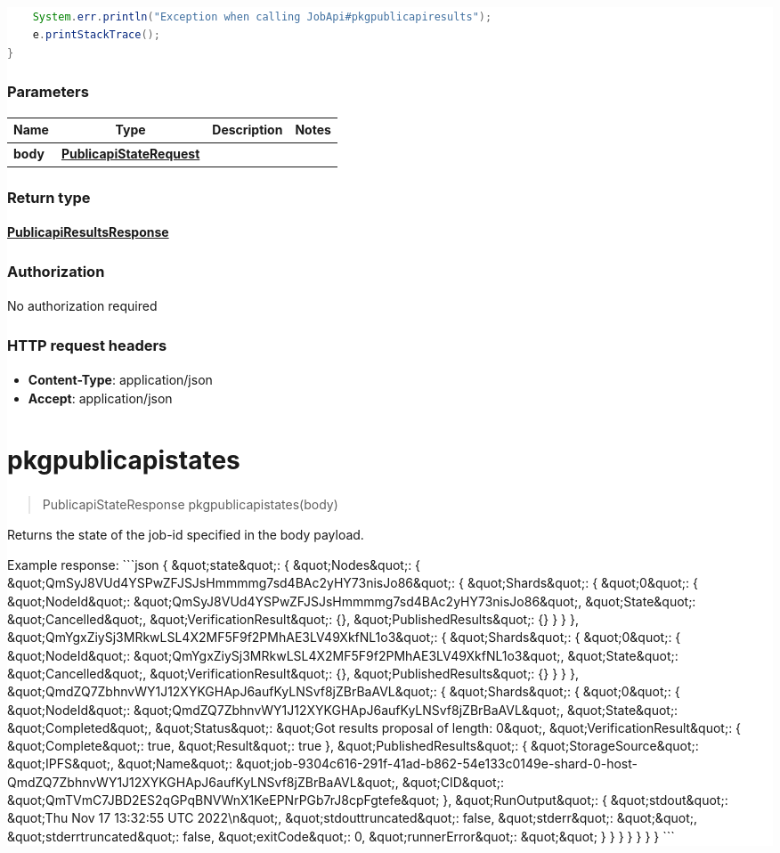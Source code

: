 ```java
    System.err.println("Exception when calling JobApi#pkgpublicapiresults");
    e.printStackTrace();
}
```

### Parameters

Name | Type | Description  | Notes
------------- | ------------- | ------------- | -------------
 **body** | [**PublicapiStateRequest**](PublicapiStateRequest.md)|  |

### Return type

[**PublicapiResultsResponse**](PublicapiResultsResponse.md)

### Authorization

No authorization required

### HTTP request headers

 - **Content-Type**: application/json
 - **Accept**: application/json

<a name="pkgpublicapistates"></a>
# **pkgpublicapistates**
> PublicapiStateResponse pkgpublicapistates(body)

Returns the state of the job-id specified in the body payload.

Example response:  &#x60;&#x60;&#x60;json {   \&quot;state\&quot;: {     \&quot;Nodes\&quot;: {       \&quot;QmSyJ8VUd4YSPwZFJSJsHmmmmg7sd4BAc2yHY73nisJo86\&quot;: {         \&quot;Shards\&quot;: {           \&quot;0\&quot;: {             \&quot;NodeId\&quot;: \&quot;QmSyJ8VUd4YSPwZFJSJsHmmmmg7sd4BAc2yHY73nisJo86\&quot;,             \&quot;State\&quot;: \&quot;Cancelled\&quot;,             \&quot;VerificationResult\&quot;: {},             \&quot;PublishedResults\&quot;: {}           }         }       },       \&quot;QmYgxZiySj3MRkwLSL4X2MF5F9f2PMhAE3LV49XkfNL1o3\&quot;: {         \&quot;Shards\&quot;: {           \&quot;0\&quot;: {             \&quot;NodeId\&quot;: \&quot;QmYgxZiySj3MRkwLSL4X2MF5F9f2PMhAE3LV49XkfNL1o3\&quot;,             \&quot;State\&quot;: \&quot;Cancelled\&quot;,             \&quot;VerificationResult\&quot;: {},             \&quot;PublishedResults\&quot;: {}           }         }       },       \&quot;QmdZQ7ZbhnvWY1J12XYKGHApJ6aufKyLNSvf8jZBrBaAVL\&quot;: {         \&quot;Shards\&quot;: {           \&quot;0\&quot;: {             \&quot;NodeId\&quot;: \&quot;QmdZQ7ZbhnvWY1J12XYKGHApJ6aufKyLNSvf8jZBrBaAVL\&quot;,             \&quot;State\&quot;: \&quot;Completed\&quot;,             \&quot;Status\&quot;: \&quot;Got results proposal of length: 0\&quot;,             \&quot;VerificationResult\&quot;: {               \&quot;Complete\&quot;: true,               \&quot;Result\&quot;: true             },             \&quot;PublishedResults\&quot;: {               \&quot;StorageSource\&quot;: \&quot;IPFS\&quot;,               \&quot;Name\&quot;: \&quot;job-9304c616-291f-41ad-b862-54e133c0149e-shard-0-host-QmdZQ7ZbhnvWY1J12XYKGHApJ6aufKyLNSvf8jZBrBaAVL\&quot;,               \&quot;CID\&quot;: \&quot;QmTVmC7JBD2ES2qGPqBNVWnX1KeEPNrPGb7rJ8cpFgtefe\&quot;             },             \&quot;RunOutput\&quot;: {               \&quot;stdout\&quot;: \&quot;Thu Nov 17 13:32:55 UTC 2022\\n\&quot;,               \&quot;stdouttruncated\&quot;: false,               \&quot;stderr\&quot;: \&quot;\&quot;,               \&quot;stderrtruncated\&quot;: false,               \&quot;exitCode\&quot;: 0,               \&quot;runnerError\&quot;: \&quot;\&quot;             }           }         }       }     }   } } &#x60;&#x60;&#x60;
